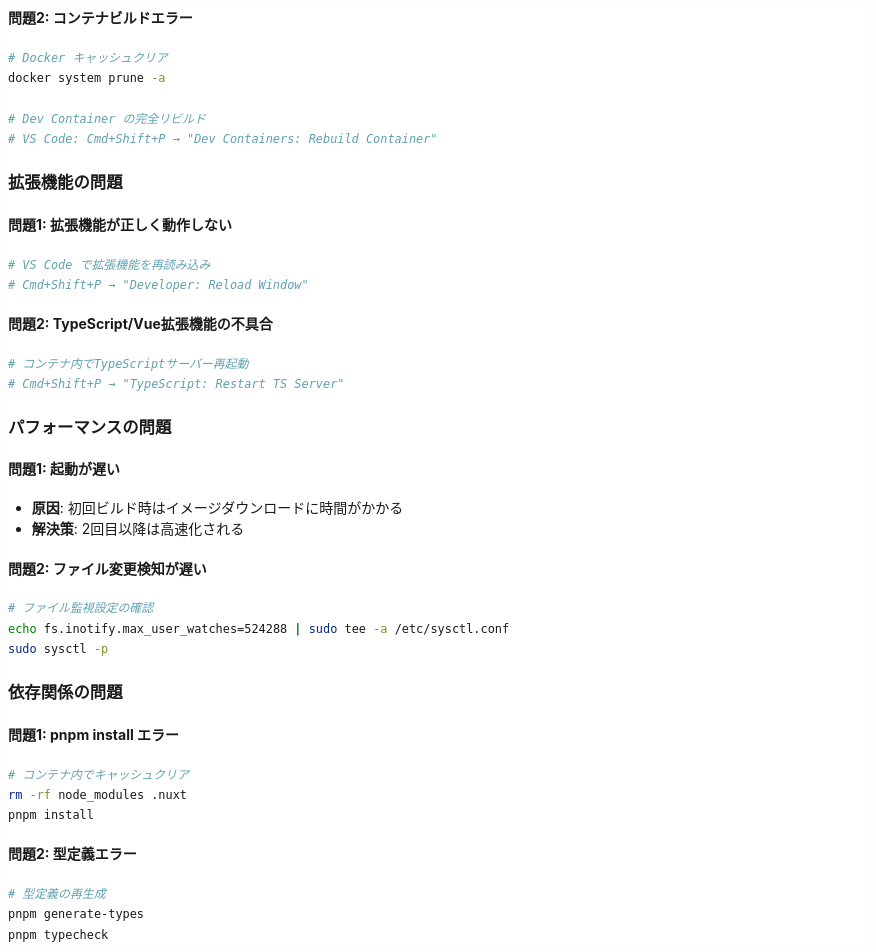#### 問題2: コンテナビルドエラー

```bash
# Docker キャッシュクリア
docker system prune -a

# Dev Container の完全リビルド
# VS Code: Cmd+Shift+P → "Dev Containers: Rebuild Container"
```

### 拡張機能の問題

#### 問題1: 拡張機能が正しく動作しない

```bash
# VS Code で拡張機能を再読み込み
# Cmd+Shift+P → "Developer: Reload Window"
```

#### 問題2: TypeScript/Vue拡張機能の不具合

```bash
# コンテナ内でTypeScriptサーバー再起動
# Cmd+Shift+P → "TypeScript: Restart TS Server"
```

### パフォーマンスの問題

#### 問題1: 起動が遅い

- **原因**: 初回ビルド時はイメージダウンロードに時間がかかる
- **解決策**: 2回目以降は高速化される

#### 問題2: ファイル変更検知が遅い

```bash
# ファイル監視設定の確認
echo fs.inotify.max_user_watches=524288 | sudo tee -a /etc/sysctl.conf
sudo sysctl -p
```

### 依存関係の問題

#### 問題1: pnpm install エラー

```bash
# コンテナ内でキャッシュクリア
rm -rf node_modules .nuxt
pnpm install
```

#### 問題2: 型定義エラー

```bash
# 型定義の再生成
pnpm generate-types
pnpm typecheck
```
